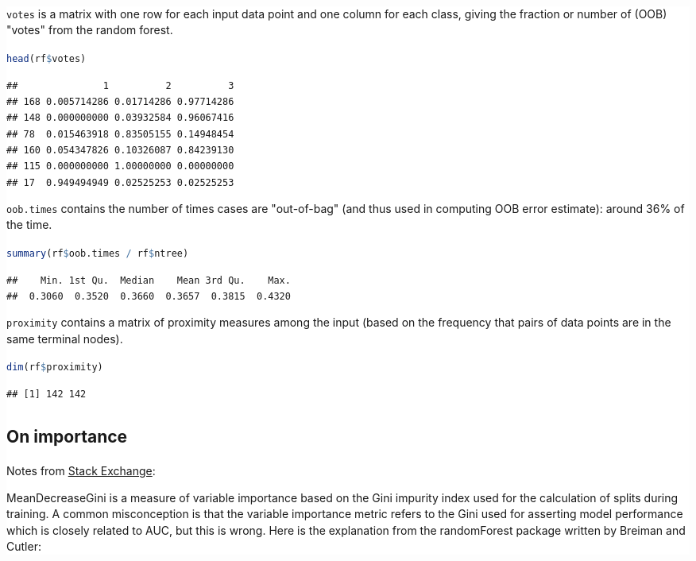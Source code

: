 `votes` is a matrix with one row for each input data point and one
column for each class, giving the fraction or number of (OOB) "votes"
from the random forest.

``` r
head(rf$votes)
```

    ##               1          2          3
    ## 168 0.005714286 0.01714286 0.97714286
    ## 148 0.000000000 0.03932584 0.96067416
    ## 78  0.015463918 0.83505155 0.14948454
    ## 160 0.054347826 0.10326087 0.84239130
    ## 115 0.000000000 1.00000000 0.00000000
    ## 17  0.949494949 0.02525253 0.02525253

`oob.times` contains the number of times cases are "out-of-bag" (and
thus used in computing OOB error estimate): around 36% of the time.

``` r
summary(rf$oob.times / rf$ntree)
```

    ##    Min. 1st Qu.  Median    Mean 3rd Qu.    Max. 
    ##  0.3060  0.3520  0.3660  0.3657  0.3815  0.4320

`proximity` contains a matrix of proximity measures among the input
(based on the frequency that pairs of data points are in the same
terminal nodes).

``` r
dim(rf$proximity)
```

    ## [1] 142 142

## On importance

Notes from [Stack
Exchange](http://stats.stackexchange.com/questions/92419/relative-importance-of-a-set-of-predictors-in-a-random-forests-classification-in%3E):

MeanDecreaseGini is a measure of variable importance based on the Gini
impurity index used for the calculation of splits during training. A
common misconception is that the variable importance metric refers to
the Gini used for asserting model performance which is closely related
to AUC, but this is wrong. Here is the explanation from the randomForest
package written by Breiman and Cutler:
